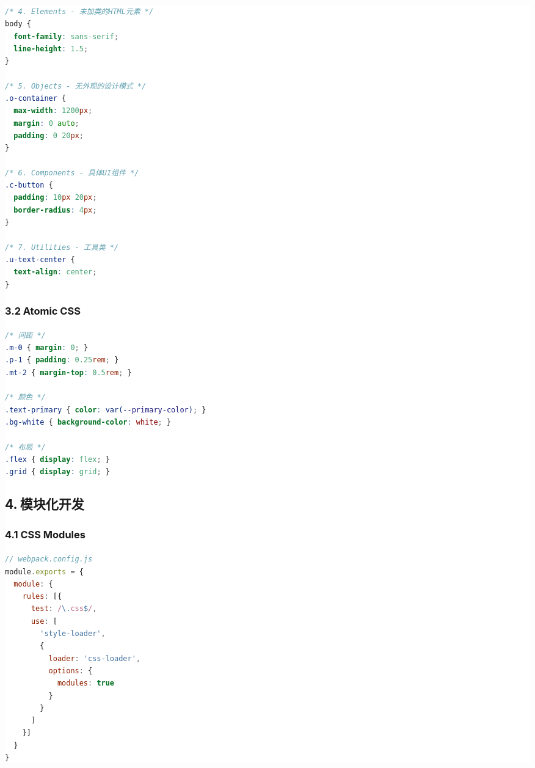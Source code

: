 ```css
/* 4. Elements - 未加类的HTML元素 */
body {
  font-family: sans-serif;
  line-height: 1.5;
}

/* 5. Objects - 无外观的设计模式 */
.o-container {
  max-width: 1200px;
  margin: 0 auto;
  padding: 0 20px;
}

/* 6. Components - 具体UI组件 */
.c-button {
  padding: 10px 20px;
  border-radius: 4px;
}

/* 7. Utilities - 工具类 */
.u-text-center {
  text-align: center;
}
```

### 3.2 Atomic CSS
```css
/* 间距 */
.m-0 { margin: 0; }
.p-1 { padding: 0.25rem; }
.mt-2 { margin-top: 0.5rem; }

/* 颜色 */
.text-primary { color: var(--primary-color); }
.bg-white { background-color: white; }

/* 布局 */
.flex { display: flex; }
.grid { display: grid; }
```

## 4. 模块化开发

### 4.1 CSS Modules
```javascript
// webpack.config.js
module.exports = {
  module: {
    rules: [{
      test: /\.css$/,
      use: [
        'style-loader',
        {
          loader: 'css-loader',
          options: {
            modules: true
          }
        }
      ]
    }]
  }
}
```